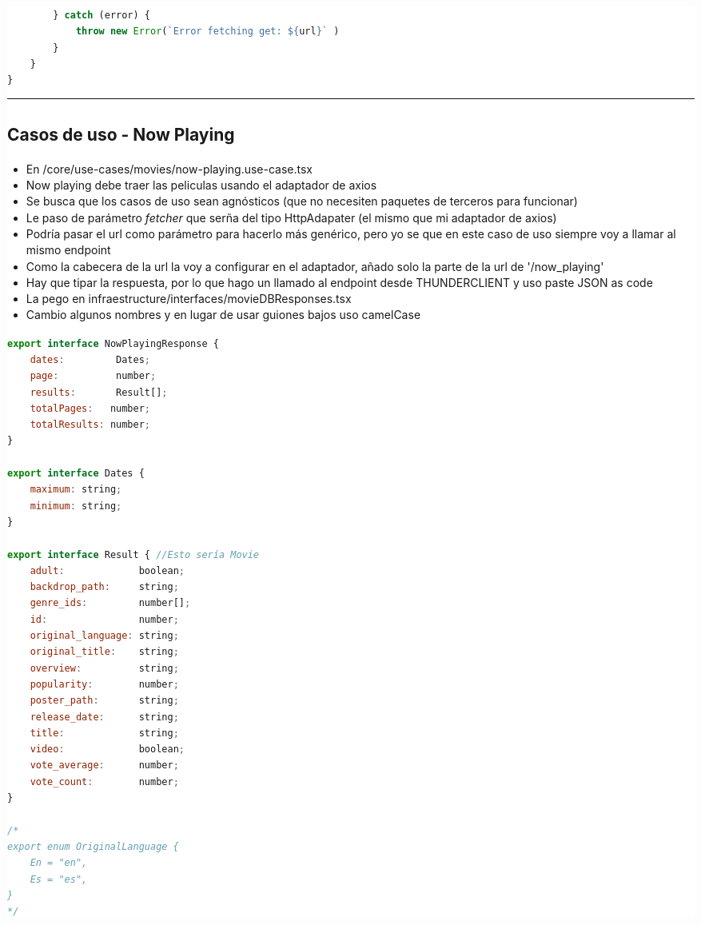 ~~~js
        } catch (error) {
            throw new Error(`Error fetching get: ${url}` )
        }
    }
}
~~~
-----

## Casos de uso - Now Playing

- En /core/use-cases/movies/now-playing.use-case.tsx
- Now playing debe traer las peliculas usando el adaptador de axios
- Se busca que los casos de uso sean agnósticos (que no necesiten paquetes de terceros para funcionar)
- Le paso de parámetro *fetcher* que serña del tipo HttpAdapater (el mismo que mi adaptador de axios)
- Podría pasar el url como parámetro para hacerlo más genérico, pero yo se que en este caso de uso siempre voy a llamar al mismo endpoint
- Como la cabecera de la url la voy a configurar en el adaptador, añado solo la parte de la url de '/now_playing'
- Hay que tipar la respuesta, por lo que hago un llamado al endpoint desde THUNDERCLIENT y uso paste JSON as code
- La pego en infraestructure/interfaces/movieDBResponses.tsx
- Cambio algunos nombres y en lugar de usar guiones bajos uso camelCase

~~~js
export interface NowPlayingResponse {
    dates:         Dates;
    page:          number;
    results:       Result[];
    totalPages:   number;
    totalResults: number;
}

export interface Dates {
    maximum: string;
    minimum: string;
}

export interface Result { //Esto sería Movie
    adult:             boolean;
    backdrop_path:     string;
    genre_ids:         number[];
    id:                number;
    original_language: string;
    original_title:    string;
    overview:          string;
    popularity:        number;
    poster_path:       string;
    release_date:      string;
    title:             string;
    video:             boolean;
    vote_average:      number;
    vote_count:        number;
}

/*
export enum OriginalLanguage {
    En = "en",
    Es = "es",
}
*/
~~~

